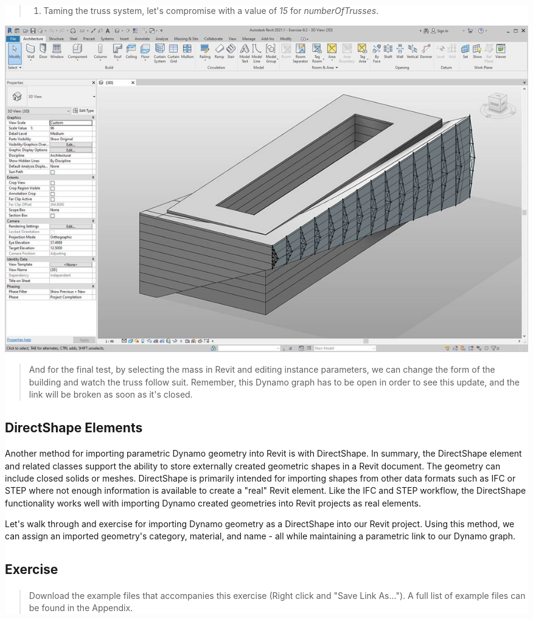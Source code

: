 > 1. Taming the truss system, let's compromise with a value of _15_ for _numberOfTrusses_.

![Exercise](../.gitbook/assets/00a.jpg)

> And for the final test, by selecting the mass in Revit and editing instance parameters, we can change the form of the building and watch the truss follow suit. Remember, this Dynamo graph has to be open in order to see this update, and the link will be broken as soon as it's closed.

## DirectShape Elements

Another method for importing parametric Dynamo geometry into Revit is with DirectShape. In summary, the DirectShape element and related classes support the ability to store externally created geometric shapes in a Revit document. The geometry can include closed solids or meshes. DirectShape is primarily intended for importing shapes from other data formats such as IFC or STEP where not enough information is available to create a "real" Revit element. Like the IFC and STEP workflow, the DirectShape functionality works well with importing Dynamo created geometries into Revit projects as real elements.

Let's walk through and exercise for importing Dynamo geometry as a DirectShape into our Revit project. Using this method, we can assign an imported geometry's category, material, and name - all while maintaining a parametric link to our Dynamo graph.

## Exercise

> Download the example files that accompanies this exercise (Right click and "Save Link As..."). A full list of example files can be found in the Appendix.
